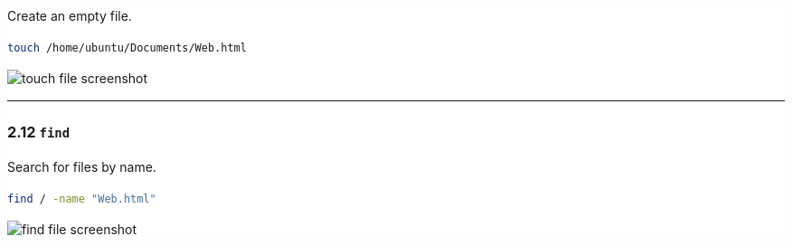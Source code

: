 Create an empty file.

```bash
touch /home/ubuntu/Documents/Web.html
```
  
![touch file screenshot](screenshots/touch_web_html.png)

---

### 2.12 `find`

Search for files by name.

```bash
find / -name "Web.html"
```
 
![find file screenshot](screenshots/find_web_html.png)
